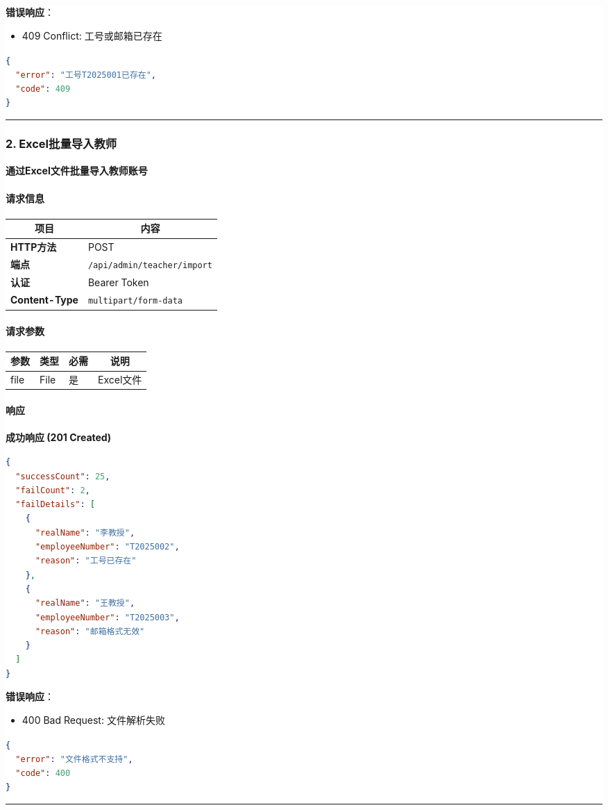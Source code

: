 **错误响应**：
- 409 Conflict: 工号或邮箱已存在
```json
{
  "error": "工号T2025001已存在",
  "code": 409
}
```

---

### 2. Excel批量导入教师
**通过Excel文件批量导入教师账号**

#### 请求信息
| 项目             | 内容                     |
| ---------------- | ------------------------ |
| **HTTP方法**     | POST                     |
| **端点**         | `/api/admin/teacher/import` |
| **认证**         | Bearer Token             |
| **Content-Type** | `multipart/form-data`    |

#### 请求参数
| 参数 | 类型   | 必需 | 说明         |
| ---- | ------ | ---- | ------------ |
| file | File   | 是   | Excel文件    |

#### 响应
**成功响应 (201 Created)**
```json
{
  "successCount": 25,
  "failCount": 2,
  "failDetails": [
    {
      "realName": "李教授",
      "employeeNumber": "T2025002",
      "reason": "工号已存在"
    },
    {
      "realName": "王教授",
      "employeeNumber": "T2025003",
      "reason": "邮箱格式无效"
    }
  ]
}
```

**错误响应**：
- 400 Bad Request: 文件解析失败
```json
{
  "error": "文件格式不支持",
  "code": 400
}
```

---
